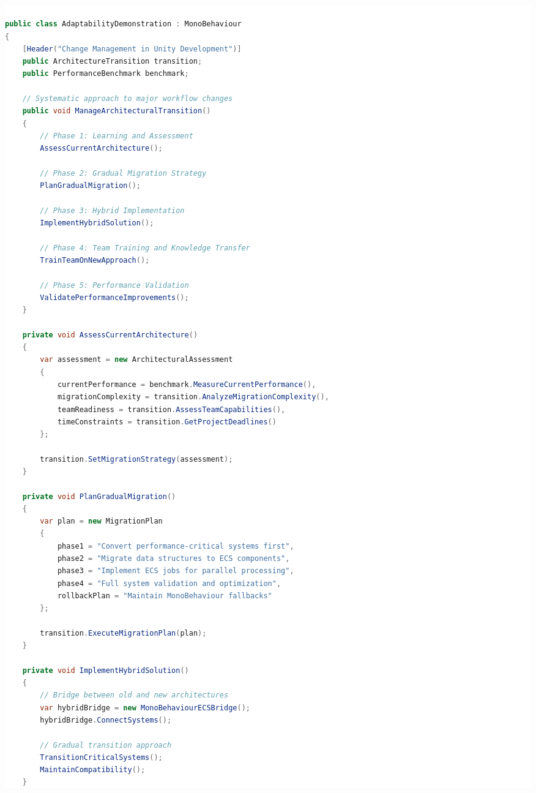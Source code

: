 ```csharp

public class AdaptabilityDemonstration : MonoBehaviour
{
    [Header("Change Management in Unity Development")]
    public ArchitectureTransition transition;
    public PerformanceBenchmark benchmark;
    
    // Systematic approach to major workflow changes
    public void ManageArchitecturalTransition()
    {
        // Phase 1: Learning and Assessment
        AssessCurrentArchitecture();
        
        // Phase 2: Gradual Migration Strategy
        PlanGradualMigration();
        
        // Phase 3: Hybrid Implementation
        ImplementHybridSolution();
        
        // Phase 4: Team Training and Knowledge Transfer
        TrainTeamOnNewApproach();
        
        // Phase 5: Performance Validation
        ValidatePerformanceImprovements();
    }
    
    private void AssessCurrentArchitecture()
    {
        var assessment = new ArchitecturalAssessment
        {
            currentPerformance = benchmark.MeasureCurrentPerformance(),
            migrationComplexity = transition.AnalyzeMigrationComplexity(),
            teamReadiness = transition.AssessTeamCapabilities(),
            timeConstraints = transition.GetProjectDeadlines()
        };
        
        transition.SetMigrationStrategy(assessment);
    }
    
    private void PlanGradualMigration()
    {
        var plan = new MigrationPlan
        {
            phase1 = "Convert performance-critical systems first",
            phase2 = "Migrate data structures to ECS components",
            phase3 = "Implement ECS jobs for parallel processing",
            phase4 = "Full system validation and optimization",
            rollbackPlan = "Maintain MonoBehaviour fallbacks"
        };
        
        transition.ExecuteMigrationPlan(plan);
    }
    
    private void ImplementHybridSolution()
    {
        // Bridge between old and new architectures
        var hybridBridge = new MonoBehaviourECSBridge();
        hybridBridge.ConnectSystems();
        
        // Gradual transition approach
        TransitionCriticalSystems();
        MaintainCompatibility();
    }
```